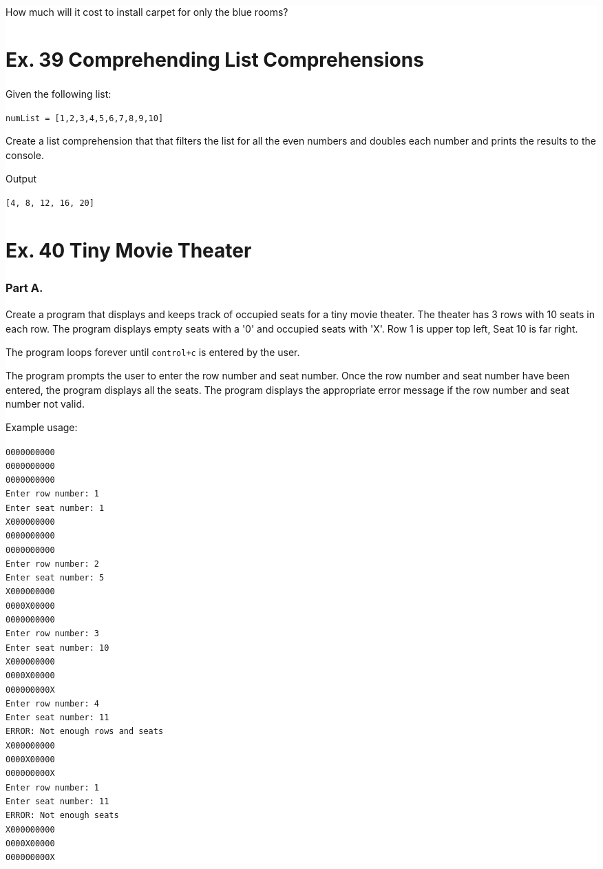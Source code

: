 How much will it cost to install carpet for only the blue rooms?


# Ex. 39 Comprehending List Comprehensions
Given the following list:

```
numList = [1,2,3,4,5,6,7,8,9,10]
```

Create a list comprehension that that filters the list for all the even numbers and doubles each number and prints the results to the console.

Output
```
[4, 8, 12, 16, 20]
``` 

# Ex. 40 Tiny Movie Theater
### Part A.
Create a program that displays and keeps track of occupied seats for a tiny movie theater.  The theater has 3 rows with 10 seats in each row.  The program displays empty seats with a '0' and occupied seats with 'X'.  Row 1 is upper top left, Seat 10 is far right.

The program loops forever until `control+c` is entered by the user.

The program prompts the user to enter the row number and seat number.  Once the row number and seat number have been entered, the program displays all the seats.  The program displays the appropriate error message if the row number and seat number not valid.

Example usage:
```
0000000000
0000000000
0000000000
Enter row number: 1
Enter seat number: 1
X000000000
0000000000
0000000000
Enter row number: 2
Enter seat number: 5
X000000000
0000X00000
0000000000
Enter row number: 3
Enter seat number: 10
X000000000
0000X00000
000000000X
Enter row number: 4 
Enter seat number: 11
ERROR: Not enough rows and seats
X000000000
0000X00000
000000000X
Enter row number: 1   
Enter seat number: 11
ERROR: Not enough seats
X000000000
0000X00000
000000000X
```
